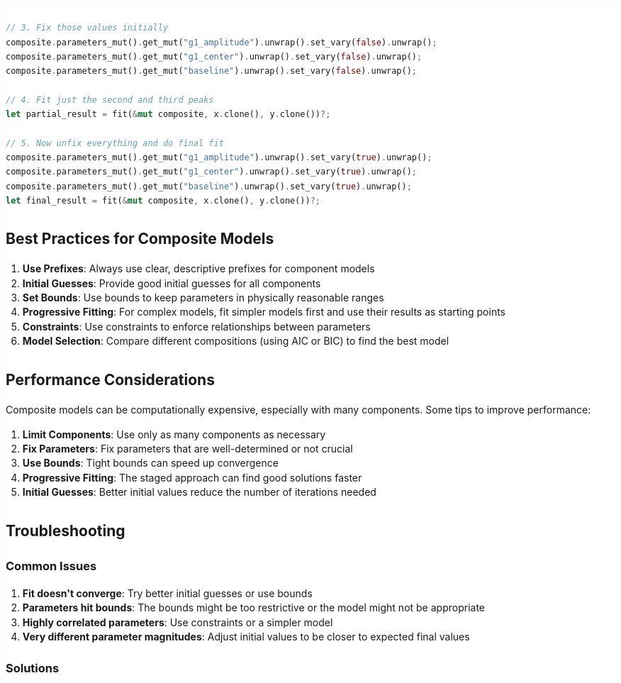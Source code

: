 ```rust

// 3. Fix those values initially
composite.parameters_mut().get_mut("g1_amplitude").unwrap().set_vary(false).unwrap();
composite.parameters_mut().get_mut("g1_center").unwrap().set_vary(false).unwrap();
composite.parameters_mut().get_mut("baseline").unwrap().set_vary(false).unwrap();

// 4. Fit just the second and third peaks
let partial_result = fit(&mut composite, x.clone(), y.clone())?;

// 5. Now unfix everything and do final fit
composite.parameters_mut().get_mut("g1_amplitude").unwrap().set_vary(true).unwrap();
composite.parameters_mut().get_mut("g1_center").unwrap().set_vary(true).unwrap();
composite.parameters_mut().get_mut("baseline").unwrap().set_vary(true).unwrap();
let final_result = fit(&mut composite, x.clone(), y.clone())?;
```

## Best Practices for Composite Models

1. **Use Prefixes**: Always use clear, descriptive prefixes for component models
2. **Initial Guesses**: Provide good initial guesses for all components
3. **Set Bounds**: Use bounds to keep parameters in physically reasonable ranges
4. **Progressive Fitting**: For complex models, fit simpler models first and use their results as starting points
5. **Constraints**: Use constraints to enforce relationships between parameters
6. **Model Selection**: Compare different compositions (using AIC or BIC) to find the best model

## Performance Considerations

Composite models can be computationally expensive, especially with many components. Some tips to improve performance:

1. **Limit Components**: Use only as many components as necessary
2. **Fix Parameters**: Fix parameters that are well-determined or not crucial
3. **Use Bounds**: Tight bounds can speed up convergence
4. **Progressive Fitting**: The staged approach can find good solutions faster
5. **Initial Guesses**: Better initial values reduce the number of iterations needed

## Troubleshooting

### Common Issues

1. **Fit doesn't converge**: Try better initial guesses or use bounds
2. **Parameters hit bounds**: The bounds might be too restrictive or the model might not be appropriate
3. **Highly correlated parameters**: Use constraints or a simpler model
4. **Very different parameter magnitudes**: Adjust initial values to be closer to expected final values

### Solutions
